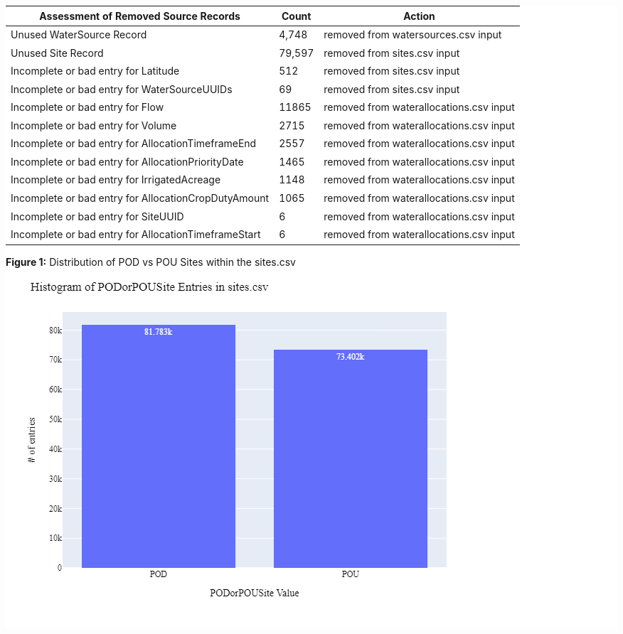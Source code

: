 Assessment of Removed Source Records | Count | Action
---------- | ---------- | ----------
Unused WaterSource Record  | 4,748 | removed from watersources.csv input
Unused Site Record  | 79,597 | removed from sites.csv input
Incomplete or bad entry for Latitude | 512 | removed from sites.csv input
Incomplete or bad entry for WaterSourceUUIDs | 69 | removed from sites.csv input
Incomplete or bad entry for Flow                       | 11865  | removed from waterallocations.csv input
Incomplete or bad entry for Volume                     |  2715  | removed from waterallocations.csv input
Incomplete or bad entry for AllocationTimeframeEnd     |  2557  | removed from waterallocations.csv input
Incomplete or bad entry for AllocationPriorityDate     |  1465  | removed from waterallocations.csv input
Incomplete or bad entry for IrrigatedAcreage           |  1148  | removed from waterallocations.csv input
Incomplete or bad entry for AllocationCropDutyAmount   |  1065  | removed from waterallocations.csv input
Incomplete or bad entry for SiteUUID                   |    6 | removed from waterallocations.csv input
Incomplete or bad entry for AllocationTimeframeStart   |    6 | removed from waterallocations.csv input

**Figure 1:** Distribution of POD vs POU Sites within the sites.csv
![](figures/PODorPOUSite.png)
